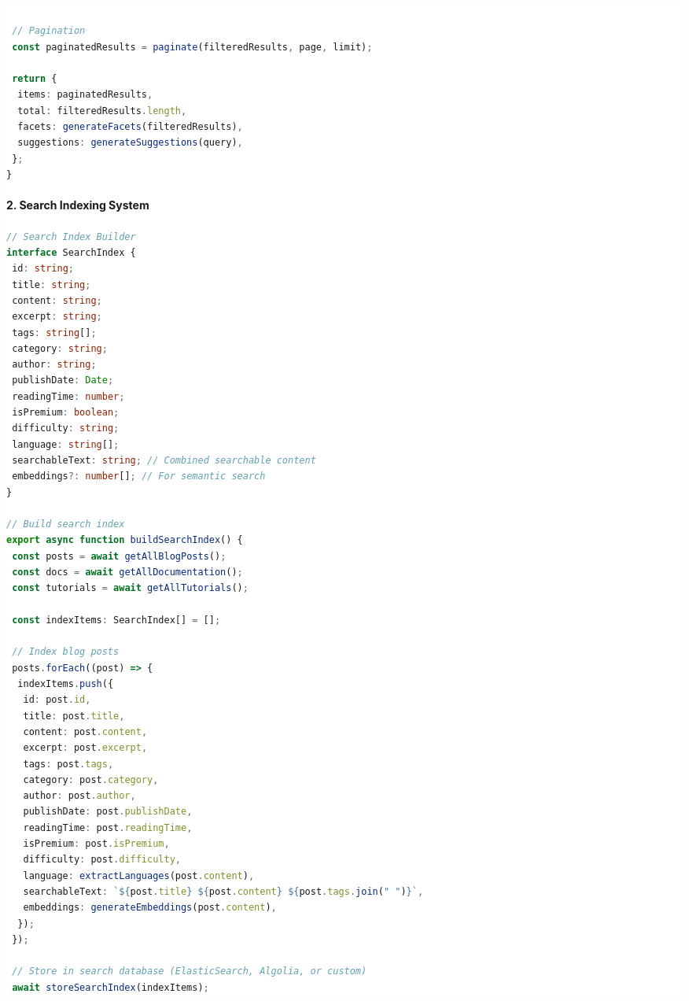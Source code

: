 ```typescript

 // Pagination
 const paginatedResults = paginate(filteredResults, page, limit);

 return {
  items: paginatedResults,
  total: filteredResults.length,
  facets: generateFacets(filteredResults),
  suggestions: generateSuggestions(query),
 };
}
```

#### 2. **Search Indexing System**

```typescript
// Search Index Builder
interface SearchIndex {
 id: string;
 title: string;
 content: string;
 excerpt: string;
 tags: string[];
 category: string;
 author: string;
 publishDate: Date;
 readingTime: number;
 isPremium: boolean;
 difficulty: string;
 language: string[];
 searchableText: string; // Combined searchable content
 embeddings?: number[]; // For semantic search
}

// Build search index
export async function buildSearchIndex() {
 const posts = await getAllBlogPosts();
 const docs = await getAllDocumentation();
 const tutorials = await getAllTutorials();

 const indexItems: SearchIndex[] = [];

 // Index blog posts
 posts.forEach((post) => {
  indexItems.push({
   id: post.id,
   title: post.title,
   content: post.content,
   excerpt: post.excerpt,
   tags: post.tags,
   category: post.category,
   author: post.author,
   publishDate: post.publishDate,
   readingTime: post.readingTime,
   isPremium: post.isPremium,
   difficulty: post.difficulty,
   language: extractLanguages(post.content),
   searchableText: `${post.title} ${post.content} ${post.tags.join(" ")}`,
   embeddings: generateEmbeddings(post.content),
  });
 });

 // Store in search database (ElasticSearch, Algolia, or custom)
 await storeSearchIndex(indexItems);
```